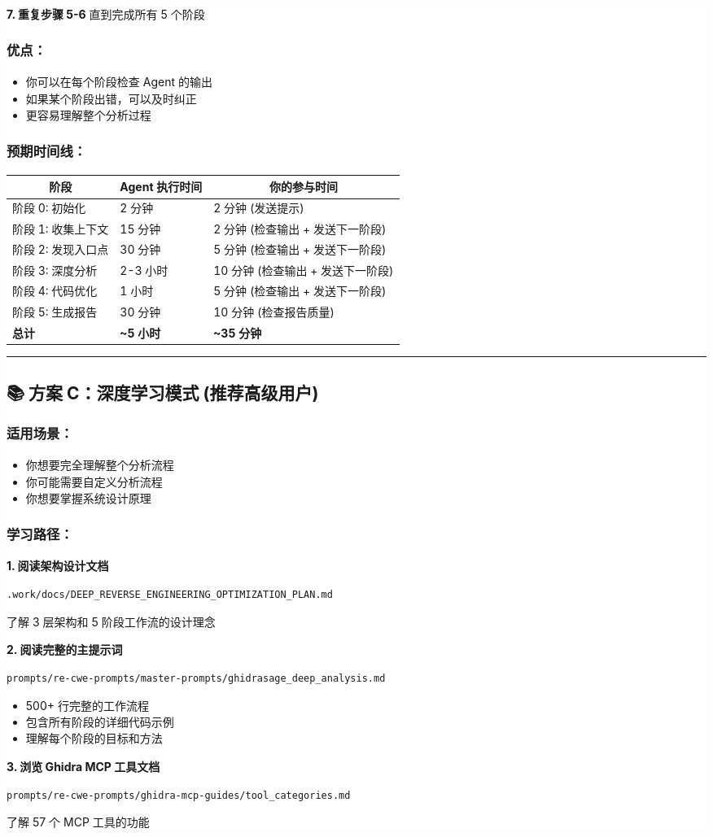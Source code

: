**7. 重复步骤 5-6**
直到完成所有 5 个阶段

### 优点：
- 你可以在每个阶段检查 Agent 的输出
- 如果某个阶段出错，可以及时纠正
- 更容易理解整个分析过程

### 预期时间线：
| 阶段 | Agent 执行时间 | 你的参与时间 |
|-----|-------------|-----------|
| 阶段 0: 初始化 | 2 分钟 | 2 分钟 (发送提示) |
| 阶段 1: 收集上下文 | 15 分钟 | 2 分钟 (检查输出 + 发送下一阶段) |
| 阶段 2: 发现入口点 | 30 分钟 | 5 分钟 (检查输出 + 发送下一阶段) |
| 阶段 3: 深度分析 | 2-3 小时 | 10 分钟 (检查输出 + 发送下一阶段) |
| 阶段 4: 代码优化 | 1 小时 | 5 分钟 (检查输出 + 发送下一阶段) |
| 阶段 5: 生成报告 | 30 分钟 | 10 分钟 (检查报告质量) |
| **总计** | **~5 小时** | **~35 分钟** |

---

## 📚 方案 C：深度学习模式 (推荐高级用户)

### 适用场景：
- 你想要完全理解整个分析流程
- 你可能需要自定义分析流程
- 你想要掌握系统设计原理

### 学习路径：

**1. 阅读架构设计文档**
```
.work/docs/DEEP_REVERSE_ENGINEERING_OPTIMIZATION_PLAN.md
```
了解 3 层架构和 5 阶段工作流的设计理念

**2. 阅读完整的主提示词**
```
prompts/re-cwe-prompts/master-prompts/ghidrasage_deep_analysis.md
```
- 500+ 行完整的工作流程
- 包含所有阶段的详细代码示例
- 理解每个阶段的目标和方法

**3. 浏览 Ghidra MCP 工具文档**
```
prompts/re-cwe-prompts/ghidra-mcp-guides/tool_categories.md
```
了解 57 个 MCP 工具的功能
